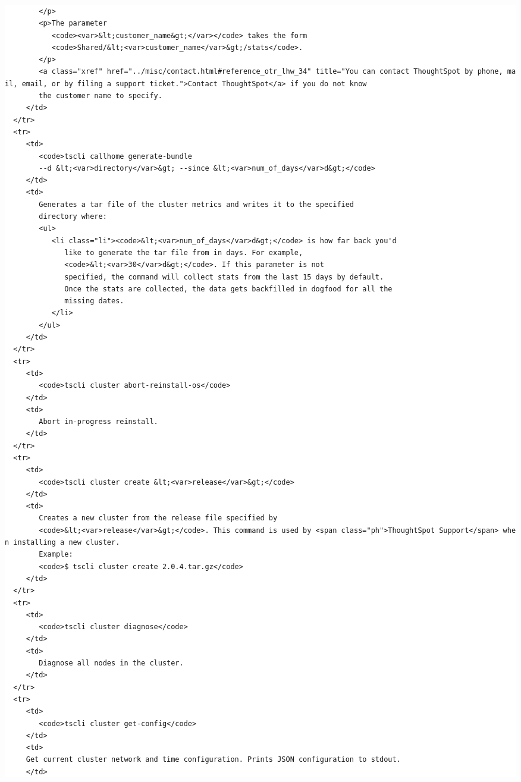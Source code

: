             </p>
            <p>The parameter
               <code><var>&lt;customer_name&gt;</var></code> takes the form
               <code>Shared/&lt;<var>customer_name</var>&gt;/stats</code>.
            </p>
            <a class="xref" href="../misc/contact.html#reference_otr_lhw_34" title="You can contact ThoughtSpot by phone, mail, email, or by filing a support ticket.">Contact ThoughtSpot</a> if you do not know
            the customer name to specify.
         </td>
      </tr>
      <tr>
         <td>
            <code>tscli callhome generate-bundle
            --d &lt;<var>directory</var>&gt; --since &lt;<var>num_of_days</var>d&gt;</code>
         </td>
         <td>
            Generates a tar file of the cluster metrics and writes it to the specified
            directory where:
            <ul>
               <li class="li"><code>&lt;<var>num_of_days</var>d&gt;</code> is how far back you'd
                  like to generate the tar file from in days. For example,
                  <code>&lt;<var>30</var>d&gt;</code>. If this parameter is not
                  specified, the command will collect stats from the last 15 days by default.
                  Once the stats are collected, the data gets backfilled in dogfood for all the
                  missing dates.
               </li>
            </ul>
         </td>
      </tr>
      <tr>
         <td>
            <code>tscli cluster abort-reinstall-os</code>
         </td>
         <td>
            Abort in-progress reinstall.
         </td>
      </tr>
      <tr>
         <td>
            <code>tscli cluster create &lt;<var>release</var>&gt;</code>
         </td>
         <td>
            Creates a new cluster from the release file specified by
            <code>&lt;<var>release</var>&gt;</code>. This command is used by <span class="ph">ThoughtSpot Support</span> when installing a new cluster.
            Example:
            <code>$ tscli cluster create 2.0.4.tar.gz</code>
         </td>
      </tr>
      <tr>
         <td>
            <code>tscli cluster diagnose</code>
         </td>
         <td>
            Diagnose all nodes in the cluster.
         </td>
      </tr>
      <tr>
         <td>
            <code>tscli cluster get-config</code>
         </td>
         <td>
         Get current cluster network and time configuration. Prints JSON configuration to stdout.
         </td>